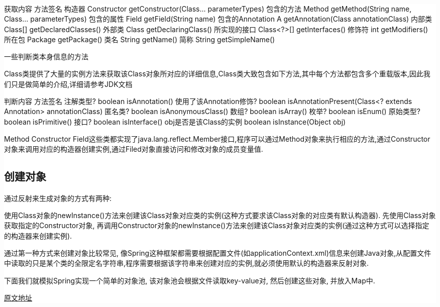 获取内容	方法签名
构造器	Constructor<T> getConstructor(Class<?>... parameterTypes)
包含的方法	Method getMethod(String name, Class<?>... parameterTypes)
包含的属性	Field getField(String name)
包含的Annotation	<A extends Annotation> A getAnnotation(Class<A> annotationClass)
内部类	Class<?>[] getDeclaredClasses()
外部类	Class<?> getDeclaringClass()
所实现的接口	Class<?>[] getInterfaces()
修饰符	int getModifiers()
所在包	Package getPackage()
类名	String getName()
简称	String getSimpleName()

一些判断类本身信息的方法

Class类提供了大量的实例方法来获取该Class对象所对应的详细信息,Class类大致包含如下方法,其中每个方法都包含多个重载版本,因此我们只是做简单的介绍,详细请参考JDK文档

判断内容	方法签名
注解类型?	boolean isAnnotation()
使用了该Annotation修饰?	boolean isAnnotationPresent(Class<? extends Annotation> annotationClass)
匿名类?	boolean isAnonymousClass()
数组?	boolean isArray()
枚举?	boolean isEnum()
原始类型?	boolean isPrimitive()
接口?	boolean isInterface()
obj是否是该Class的实例	boolean isInstance(Object obj)

Method Constructor Field这些类都实现了java.lang.reflect.Member接口,程序可以通过Method对象来执行相应的方法,通过Constructor对象来调用对应的构造器创建实例,通过Filed对象直接访问和修改对象的成员变量值.

## 创建对象

通过反射来生成对象的方式有两种:

使用Class对象的newInstance()方法来创建该Class对象对应类的实例(这种方式要求该Class对象的对应类有默认构造器).
先使用Class对象获取指定的Constructor对象, 再调用Constructor对象的newInstance()方法来创建该Class对象对应类的实例(通过这种方式可以选择指定的构造器来创建实例).

通过第一种方式来创建对象比较常见, 像Spring这种框架都需要根据配置文件(如applicationContext.xml)信息来创建Java对象,从配置文件中读取的只是某个类的全限定名字符串,程序需要根据该字符串来创建对应的实例,就必须使用默认的构造器来反射对象.

下面我们就模拟Spring实现一个简单的对象池, 该对象池会根据文件读取key-value对, 然后创建这些对象, 并放入Map中.


[原文地址](http://www.cnblogs.com/rollenholt/archive/2011/09/11/2173787.html)

















